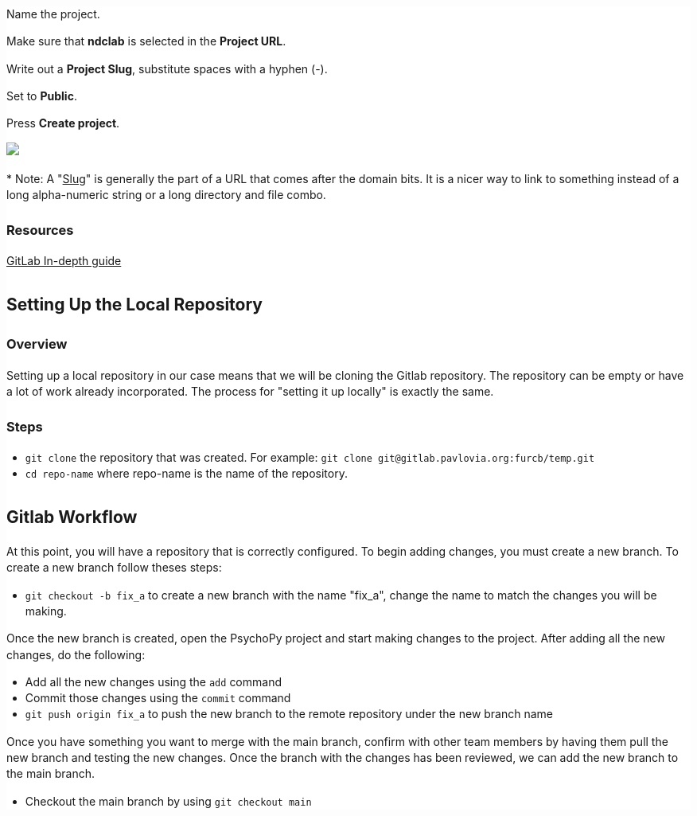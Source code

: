 Name the project.

Make sure that **ndclab** is selected in the **Project URL**.

Write out a **Project Slug**, substitute spaces with a hyphen (-).

Set to **Public**.

Press **Create project**.

![](https://raw.githubusercontent.com/NDCLab/wiki/main/docs/_assets/pavlovia_md/nproj_create.png)

\* Note: A "[Slug](https://en.wikipedia.org/wiki/Clean_URL#Slug)" is generally the part of a URL that comes after the domain bits. It is a nicer way to link to something instead of a long alpha-numeric string or a long directory and file combo.

### Resources

[GitLab In-depth guide](https://docs.gitlab.com/ee/gitlab-basics/create-project.html)


## Setting Up the Local Repository

### Overview

Setting up a local repository in our case means that we will be cloning the Gitlab repository. The repository can be empty or have a lot of work already incorporated. The process for "setting it up locally" is exactly the same.

### Steps

- `git clone` the repository that was created. For example: 
	`git clone git@gitlab.pavlovia.org:furcb/temp.git`
- `cd repo-name` where repo-name is the name of the repository.

## Gitlab Workflow

At this point, you will have a repository that is correctly configured. To begin adding changes, you must create a new branch. To create a new branch follow theses steps:

- `git checkout -b fix_a` to create a new branch with the name "fix\_a", change the name to match the changes you will be making.

Once the new branch is created, open the PsychoPy project and start making changes to the project. After adding all the new changes, do the following:

- Add all the new changes using the `add` command
- Commit those changes using the `commit` command
- `git push origin fix_a` to push the new branch to the remote repository under the new branch name

Once you have something you want to merge with the main branch, confirm with other team members by having them pull the new branch and testing the new changes. Once the branch with the changes has been reviewed, we can add the new branch to the main branch.

- Checkout the main branch by using `git checkout main`
